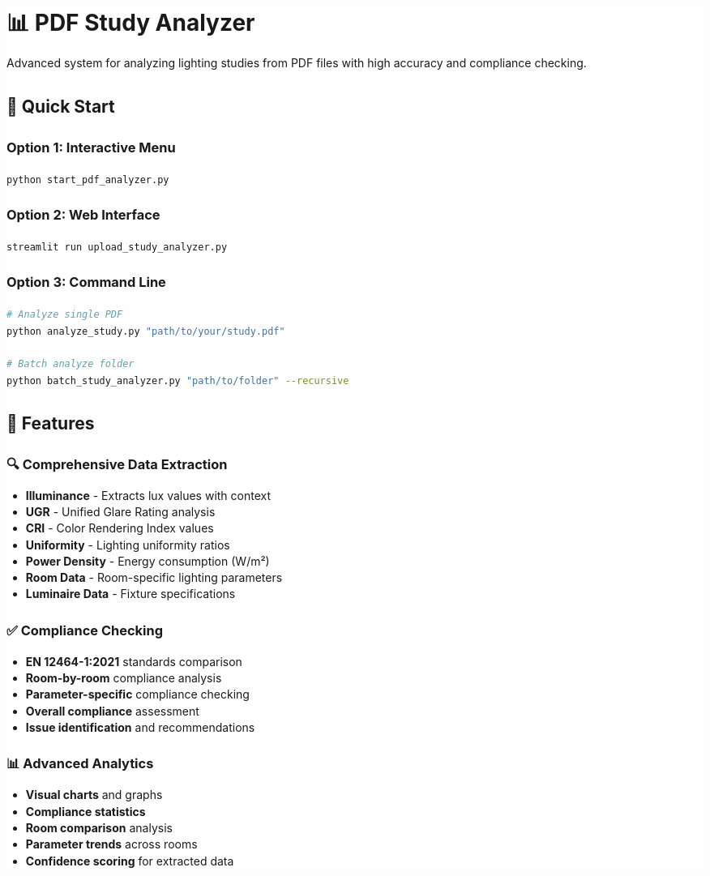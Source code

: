 # 📊 PDF Study Analyzer

Advanced system for analyzing lighting studies from PDF files with high accuracy and compliance checking.

## 🚀 Quick Start

### **Option 1: Interactive Menu**
```bash
python start_pdf_analyzer.py
```

### **Option 2: Web Interface**
```bash
streamlit run upload_study_analyzer.py
```

### **Option 3: Command Line**
```bash
# Analyze single PDF
python analyze_study.py "path/to/your/study.pdf"

# Batch analyze folder
python batch_study_analyzer.py "path/to/folder" --recursive
```

## 🎯 Features

### **🔍 Comprehensive Data Extraction**
- **Illuminance** - Extracts lux values with context
- **UGR** - Unified Glare Rating analysis
- **CRI** - Color Rendering Index values
- **Uniformity** - Lighting uniformity ratios
- **Power Density** - Energy consumption (W/m²)
- **Room Data** - Room-specific lighting parameters
- **Luminaire Data** - Fixture specifications

### **✅ Compliance Checking**
- **EN 12464-1:2021** standards comparison
- **Room-by-room** compliance analysis
- **Parameter-specific** compliance checking
- **Overall compliance** assessment
- **Issue identification** and recommendations

### **📊 Advanced Analytics**
- **Visual charts** and graphs
- **Compliance statistics**
- **Room comparison** analysis
- **Parameter trends** across rooms
- **Confidence scoring** for extracted data
